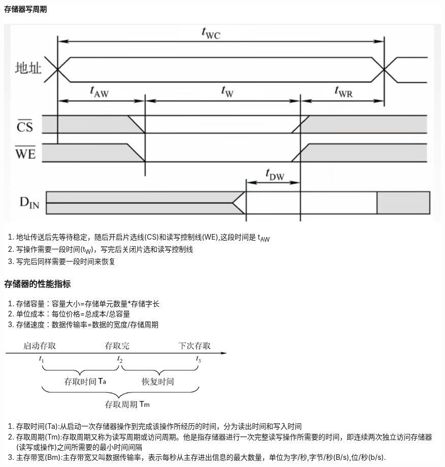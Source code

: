 #### 存储器写周期

![](./img/存储器写周期.png)

1. 地址传送后先等待稳定，随后开启片选线(CS)和读写控制线(WE),这段时间是 t<sub>AW</sub>
2. 写操作需要一段时间(t<sub>W</sub>)，写完后关闭片选和读写控制线
3. 写完后同样需要一段时间来恢复

### 存储器的性能指标

1. 存储容量：容量大小=存储单元数量\*存储字长
2. 单位成本：每位价格=总成本/总容量
3. 存储速度：数据传输率=数据的宽度/存储周期

![](./img/存取周期.png)

1. 存取时间(Ta):从启动一次存储器操作到完成该操作所经历的时间，分为读出时间和写入时间
2. 存取周期(Tm):存取周期又称为读写周期或访问周期。他是指存储器进行一次完整读写操作所需要的时间，即连续两次独立访问存储器(读写或操作)之间所需要的最小时间间隔
3. 主存带宽(Bm):主存带宽又叫数据传输率，表示每秒从主存进出信息的最大数量，单位为字/秒,字节/秒(B/s),位/秒(b/s).

